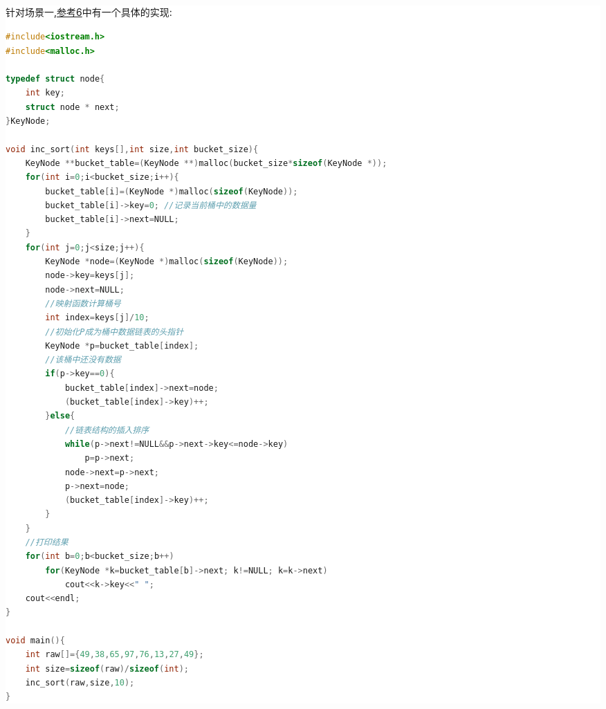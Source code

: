针对场景一,[参考6](http://hxraid.iteye.com/blog/647759)中有一个具体的实现:  

```c++
#include<iostream.h>  
#include<malloc.h>  
  
typedef struct node{  
    int key;  
    struct node * next;  
}KeyNode;  
  
void inc_sort(int keys[],int size,int bucket_size){  
    KeyNode **bucket_table=(KeyNode **)malloc(bucket_size*sizeof(KeyNode *));  
    for(int i=0;i<bucket_size;i++){  
        bucket_table[i]=(KeyNode *)malloc(sizeof(KeyNode));  
        bucket_table[i]->key=0; //记录当前桶中的数据量  
        bucket_table[i]->next=NULL;  
    }  
    for(int j=0;j<size;j++){  
        KeyNode *node=(KeyNode *)malloc(sizeof(KeyNode));  
        node->key=keys[j];  
        node->next=NULL;  
        //映射函数计算桶号  
        int index=keys[j]/10;  
        //初始化P成为桶中数据链表的头指针  
        KeyNode *p=bucket_table[index];  
        //该桶中还没有数据  
        if(p->key==0){  
            bucket_table[index]->next=node;  
            (bucket_table[index]->key)++;  
        }else{  
            //链表结构的插入排序  
            while(p->next!=NULL&&p->next->key<=node->key)  
                p=p->next;     
            node->next=p->next;  
            p->next=node;  
            (bucket_table[index]->key)++;  
        }  
    }  
    //打印结果  
    for(int b=0;b<bucket_size;b++)  
        for(KeyNode *k=bucket_table[b]->next; k!=NULL; k=k->next)  
            cout<<k->key<<" ";  
    cout<<endl;  
}  
  
void main(){  
    int raw[]={49,38,65,97,76,13,27,49};     
    int size=sizeof(raw)/sizeof(int);     
    inc_sort(raw,size,10);  
}  
```
